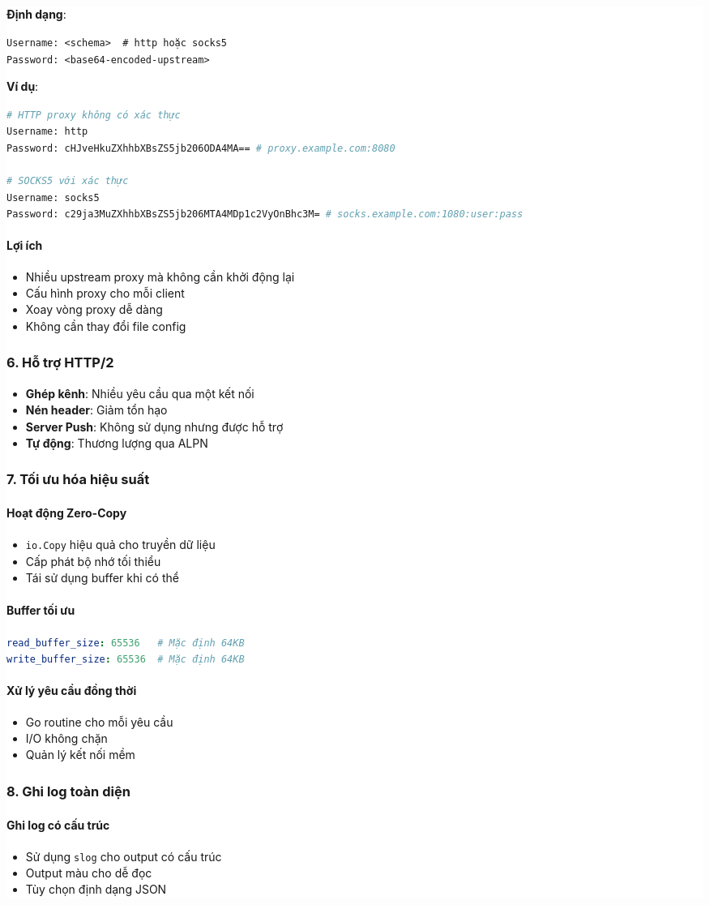**Định dạng**:
```
Username: <schema>  # http hoặc socks5
Password: <base64-encoded-upstream>
```

**Ví dụ**:
```bash
# HTTP proxy không có xác thực
Username: http
Password: cHJveHkuZXhhbXBsZS5jb206ODA4MA== # proxy.example.com:8080

# SOCKS5 với xác thực
Username: socks5  
Password: c29ja3MuZXhhbXBsZS5jb206MTA4MDp1c2VyOnBhc3M= # socks.example.com:1080:user:pass
```

#### Lợi ích
- Nhiều upstream proxy mà không cần khởi động lại
- Cấu hình proxy cho mỗi client
- Xoay vòng proxy dễ dàng
- Không cần thay đổi file config

### 6. Hỗ trợ HTTP/2

- **Ghép kênh**: Nhiều yêu cầu qua một kết nối
- **Nén header**: Giảm tổn hạo
- **Server Push**: Không sử dụng nhưng được hỗ trợ
- **Tự động**: Thương lượng qua ALPN

### 7. Tối ưu hóa hiệu suất

#### Hoạt động Zero-Copy
- `io.Copy` hiệu quả cho truyền dữ liệu
- Cấp phát bộ nhớ tối thiểu
- Tái sử dụng buffer khi có thể

#### Buffer tối ưu
```yaml
read_buffer_size: 65536   # Mặc định 64KB
write_buffer_size: 65536  # Mặc định 64KB
```

#### Xử lý yêu cầu đồng thời
- Go routine cho mỗi yêu cầu
- I/O không chặn
- Quản lý kết nối mềm

### 8. Ghi log toàn diện

#### Ghi log có cấu trúc
- Sử dụng `slog` cho output có cấu trúc
- Output màu cho dễ đọc
- Tùy chọn định dạng JSON
